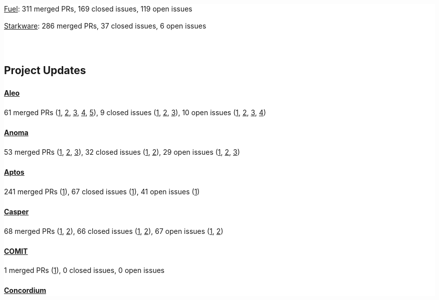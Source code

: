 [Fuel](https://github.com/FuelLabs):
311 merged PRs,
169 closed issues,
119 open issues

[Starkware](https://github.com/starkware-libs):
286 merged PRs,
37 closed issues,
6 open issues

&nbsp;

## Project Updates



#### [Aleo](https://github.com/AleoHQ)

61 merged PRs ([1][aleo-merged-prs-1], [2][aleo-merged-prs-2], [3][aleo-merged-prs-3], [4][aleo-merged-prs-4], [5][aleo-merged-prs-5]),
9 closed issues ([1][aleo-closed_issues-1], [2][aleo-closed_issues-2], [3][aleo-closed_issues-3]),
10 open issues ([1][aleo-open_issues-1], [2][aleo-open_issues-2], [3][aleo-open_issues-3], [4][aleo-open_issues-4])

[aleo-merged-prs-1]: https://github.com/AleoHQ/aleo/pulls?q=is%3Apr+is%3Aclosed+merged%3A2023-02-01..2023-02-28%20-author:app/dependabot
[aleo-merged-prs-2]: https://github.com/AleoHQ/leo/pulls?q=is%3Apr+is%3Aclosed+merged%3A2023-02-01..2023-02-28%20-author:app/dependabot
[aleo-merged-prs-3]: https://github.com/AleoHQ/snarkOS/pulls?q=is%3Apr+is%3Aclosed+merged%3A2023-02-01..2023-02-28%20-author:app/dependabot
[aleo-merged-prs-4]: https://github.com/AleoHQ/snarkVM/pulls?q=is%3Apr+is%3Aclosed+merged%3A2023-02-01..2023-02-28%20-author:app/dependabot
[aleo-merged-prs-5]: https://github.com/AleoHQ/welcome/pulls?q=is%3Apr+is%3Aclosed+merged%3A2023-02-01..2023-02-28%20-author:app/dependabot
[aleo-closed_issues-1]: https://github.com/AleoHQ/leo/issues?q=is%3Aissue+is%3Aclosed+closed%3A2023-02-01..2023-02-28%20-author:app/dependabot
[aleo-closed_issues-2]: https://github.com/AleoHQ/snarkOS/issues?q=is%3Aissue+is%3Aclosed+closed%3A2023-02-01..2023-02-28%20-author:app/dependabot
[aleo-closed_issues-3]: https://github.com/AleoHQ/snarkVM/issues?q=is%3Aissue+is%3Aclosed+closed%3A2023-02-01..2023-02-28%20-author:app/dependabot
[aleo-open_issues-1]: https://github.com/AleoHQ/leo/issues?q=is%3Aissue+is%3Aopen+created%3A2023-02-01..2023-02-28%20-author:app/dependabot
[aleo-open_issues-2]: https://github.com/AleoHQ/snarkOS/issues?q=is%3Aissue+is%3Aopen+created%3A2023-02-01..2023-02-28%20-author:app/dependabot
[aleo-open_issues-3]: https://github.com/AleoHQ/snarkVM/issues?q=is%3Aissue+is%3Aopen+created%3A2023-02-01..2023-02-28%20-author:app/dependabot
[aleo-open_issues-4]: https://github.com/AleoHQ/wagyu/issues?q=is%3Aissue+is%3Aopen+created%3A2023-02-01..2023-02-28%20-author:app/dependabot

#### [Anoma](https://github.com/anoma)

53 merged PRs ([1][anoma-merged-prs-1], [2][anoma-merged-prs-2], [3][anoma-merged-prs-3]),
32 closed issues ([1][anoma-closed_issues-1], [2][anoma-closed_issues-2]),
29 open issues ([1][anoma-open_issues-1], [2][anoma-open_issues-2], [3][anoma-open_issues-3])

[anoma-merged-prs-1]: https://github.com/anoma/namada/pulls?q=is%3Apr+is%3Aclosed+merged%3A2023-02-01..2023-02-28%20-author:app/dependabot
[anoma-merged-prs-2]: https://github.com/anoma/vamp-ir/pulls?q=is%3Apr+is%3Aclosed+merged%3A2023-02-01..2023-02-28%20-author:app/dependabot
[anoma-merged-prs-3]: https://github.com/anoma/taiga/pulls?q=is%3Apr+is%3Aclosed+merged%3A2023-02-01..2023-02-28%20-author:app/dependabot
[anoma-closed_issues-1]: https://github.com/anoma/namada/issues?q=is%3Aissue+is%3Aclosed+closed%3A2023-02-01..2023-02-28%20-author:app/dependabot
[anoma-closed_issues-2]: https://github.com/anoma/vamp-ir/issues?q=is%3Aissue+is%3Aclosed+closed%3A2023-02-01..2023-02-28%20-author:app/dependabot
[anoma-open_issues-1]: https://github.com/anoma/namada/issues?q=is%3Aissue+is%3Aopen+created%3A2023-02-01..2023-02-28%20-author:app/dependabot
[anoma-open_issues-2]: https://github.com/anoma/vamp-ir/issues?q=is%3Aissue+is%3Aopen+created%3A2023-02-01..2023-02-28%20-author:app/dependabot
[anoma-open_issues-3]: https://github.com/anoma/taiga/issues?q=is%3Aissue+is%3Aopen+created%3A2023-02-01..2023-02-28%20-author:app/dependabot

#### [Aptos](https://github.com/aptos-labs)

241 merged PRs ([1][aptos-merged-prs-1]),
67 closed issues ([1][aptos-closed_issues-1]),
41 open issues ([1][aptos-open_issues-1])

[aptos-merged-prs-1]: https://github.com/aptos-labs/aptos-core/pulls?q=is%3Apr+is%3Aclosed+merged%3A2023-02-01..2023-02-28%20-author:app/dependabot
[aptos-closed_issues-1]: https://github.com/aptos-labs/aptos-core/issues?q=is%3Aissue+is%3Aclosed+closed%3A2023-02-01..2023-02-28%20-author:app/dependabot
[aptos-open_issues-1]: https://github.com/aptos-labs/aptos-core/issues?q=is%3Aissue+is%3Aopen+created%3A2023-02-01..2023-02-28%20-author:app/dependabot

#### [Casper](https://github.com/casper-network)

68 merged PRs ([1][casper-merged-prs-1], [2][casper-merged-prs-2]),
66 closed issues ([1][casper-closed_issues-1], [2][casper-closed_issues-2]),
67 open issues ([1][casper-open_issues-1], [2][casper-open_issues-2])

[casper-merged-prs-1]: https://github.com/casper-network/casper-node/pulls?q=is%3Apr+is%3Aclosed+merged%3A2023-02-01..2023-02-28%20-author:app/dependabot
[casper-merged-prs-2]: https://github.com/casper-network/docs/pulls?q=is%3Apr+is%3Aclosed+merged%3A2023-02-01..2023-02-28%20-author:app/dependabot
[casper-closed_issues-1]: https://github.com/casper-network/casper-node/issues?q=is%3Aissue+is%3Aclosed+closed%3A2023-02-01..2023-02-28%20-author:app/dependabot
[casper-closed_issues-2]: https://github.com/casper-network/docs/issues?q=is%3Aissue+is%3Aclosed+closed%3A2023-02-01..2023-02-28%20-author:app/dependabot
[casper-open_issues-1]: https://github.com/casper-network/casper-node/issues?q=is%3Aissue+is%3Aopen+created%3A2023-02-01..2023-02-28%20-author:app/dependabot
[casper-open_issues-2]: https://github.com/casper-network/docs/issues?q=is%3Aissue+is%3Aopen+created%3A2023-02-01..2023-02-28%20-author:app/dependabot

#### [COMIT](https://github.com/comit-network)

1 merged PRs ([1][comit-merged-prs-1]),
0 closed issues,
0 open issues

[comit-merged-prs-1]: https://github.com/comit-network/xmr-btc-swap/pulls?q=is%3Apr+is%3Aclosed+merged%3A2023-02-01..2023-02-28%20-author:app/dependabot

#### [Concordium](https://github.com/Concordium)


[Dennis Zoma]: https://github.com/wottpal
[djddo]: https://github.com/djddo
[François Garillot]: https://github.com/huitseeker
[Rodairos]: https://github.com/rodairos
[Brian Anderson]: https://github.com/brson
[Aimee Zhu]: https://github.com/Aimeedeer
[RustSec]: https://rustsec.org/advisories/
[GitHub Advisories]: https://github.com/advisories?query=ecosystem%3Arust
[concordium-merged-prs-1]: https://github.com/Concordium/concordium-rust-smart-contracts/pulls?q=is%3Apr+is%3Aclosed+merged%3A2023-02-01..2023-02-28%20-author:app/dependabot
[concordium-merged-prs-2]: https://github.com/Concordium/concordium-rust-sdk/pulls?q=is%3Apr+is%3Aclosed+merged%3A2023-02-01..2023-02-28%20-author:app/dependabot
[concordium-merged-prs-3]: https://github.com/Concordium/concordium-base/pulls?q=is%3Apr+is%3Aclosed+merged%3A2023-02-01..2023-02-28%20-author:app/dependabot
[concordium-merged-prs-4]: https://github.com/Concordium/concordium-node/pulls?q=is%3Apr+is%3Aclosed+merged%3A2023-02-01..2023-02-28%20-author:app/dependabot
[concordium-closed_issues-1]: https://github.com/Concordium/concordium-rust-smart-contracts/issues?q=is%3Aissue+is%3Aclosed+closed%3A2023-02-01..2023-02-28%20-author:app/dependabot
[concordium-closed_issues-2]: https://github.com/Concordium/concordium-base/issues?q=is%3Aissue+is%3Aclosed+closed%3A2023-02-01..2023-02-28%20-author:app/dependabot
[concordium-closed_issues-3]: https://github.com/Concordium/concordium-node/issues?q=is%3Aissue+is%3Aclosed+closed%3A2023-02-01..2023-02-28%20-author:app/dependabot
[concordium-open_issues-1]: https://github.com/Concordium/concordium-rust-smart-contracts/issues?q=is%3Aissue+is%3Aopen+created%3A2023-02-01..2023-02-28%20-author:app/dependabot
[concordium-open_issues-2]: https://github.com/Concordium/concordium-rust-sdk/issues?q=is%3Aissue+is%3Aopen+created%3A2023-02-01..2023-02-28%20-author:app/dependabot
[concordium-open_issues-3]: https://github.com/Concordium/concordium-base/issues?q=is%3Aissue+is%3Aopen+created%3A2023-02-01..2023-02-28%20-author:app/dependabot
[concordium-open_issues-4]: https://github.com/Concordium/concordium-node/issues?q=is%3Aissue+is%3Aopen+created%3A2023-02-01..2023-02-28%20-author:app/dependabot
[conflux-merged-prs-1]: https://github.com/Conflux-Chain/conflux-rust/pulls?q=is%3Apr+is%3Aclosed+merged%3A2023-02-01..2023-02-28%20-author:app/dependabot
[conflux-closed_issues-1]: https://github.com/Conflux-Chain/conflux-rust/issues?q=is%3Aissue+is%3Aclosed+closed%3A2023-02-01..2023-02-28%20-author:app/dependabot
[conflux-open_issues-1]: https://github.com/Conflux-Chain/conflux-rust/issues?q=is%3Aissue+is%3Aopen+created%3A2023-02-01..2023-02-28%20-author:app/dependabot
[darkfi-merged-prs-1]: https://github.com/darkrenaissance/darkfi/pulls?q=is%3Apr+is%3Aclosed+merged%3A2023-02-01..2023-02-28%20-author:app/dependabot
[darkfi-closed_issues-1]: https://github.com/darkrenaissance/darkfi/issues?q=is%3Aissue+is%3Aclosed+closed%3A2023-02-01..2023-02-28%20-author:app/dependabot
[darkfi-open_issues-1]: https://github.com/darkrenaissance/darkfi/issues?q=is%3Aissue+is%3Aopen+created%3A2023-02-01..2023-02-28%20-author:app/dependabot
[dfinity-merged-prs-1]: https://github.com/dfinity/sdk/pulls?q=is%3Apr+is%3Aclosed+merged%3A2023-02-01..2023-02-28%20-author:app/dependabot
[dfinity-merged-prs-2]: https://github.com/dfinity/agent-rs/pulls?q=is%3Apr+is%3Aclosed+merged%3A2023-02-01..2023-02-28%20-author:app/dependabot
[dfinity-merged-prs-3]: https://github.com/dfinity/cdk-rs/pulls?q=is%3Apr+is%3Aclosed+merged%3A2023-02-01..2023-02-28%20-author:app/dependabot
[dfinity-merged-prs-4]: https://github.com/dfinity/candid/pulls?q=is%3Apr+is%3Aclosed+merged%3A2023-02-01..2023-02-28%20-author:app/dependabot
[dfinity-merged-prs-5]: https://github.com/dfinity/quill/pulls?q=is%3Apr+is%3Aclosed+merged%3A2023-02-01..2023-02-28%20-author:app/dependabot
[dfinity-merged-prs-6]: https://github.com/dfinity/vessel/pulls?q=is%3Apr+is%3Aclosed+merged%3A2023-02-01..2023-02-28%20-author:app/dependabot
[dfinity-closed_issues-1]: https://github.com/dfinity/sdk/issues?q=is%3Aissue+is%3Aclosed+closed%3A2023-02-01..2023-02-28%20-author:app/dependabot
[dfinity-closed_issues-2]: https://github.com/dfinity/candid/issues?q=is%3Aissue+is%3Aclosed+closed%3A2023-02-01..2023-02-28%20-author:app/dependabot
[dfinity-closed_issues-3]: https://github.com/dfinity/vessel/issues?q=is%3Aissue+is%3Aclosed+closed%3A2023-02-01..2023-02-28%20-author:app/dependabot
[dfinity-open_issues-1]: https://github.com/dfinity/sdk/issues?q=is%3Aissue+is%3Aopen+created%3A2023-02-01..2023-02-28%20-author:app/dependabot
[dfinity-open_issues-2]: https://github.com/dfinity/candid/issues?q=is%3Aissue+is%3Aopen+created%3A2023-02-01..2023-02-28%20-author:app/dependabot
[dusk_network-merged-prs-1]: https://github.com/dusk-network/plonk/pulls?q=is%3Apr+is%3Aclosed+merged%3A2023-02-01..2023-02-28%20-author:app/dependabot
[dusk_network-merged-prs-2]: https://github.com/dusk-network/rusk/pulls?q=is%3Apr+is%3Aclosed+merged%3A2023-02-01..2023-02-28%20-author:app/dependabot
[dusk_network-closed_issues-1]: https://github.com/dusk-network/plonk/issues?q=is%3Aissue+is%3Aclosed+closed%3A2023-02-01..2023-02-28%20-author:app/dependabot
[dusk_network-closed_issues-2]: https://github.com/dusk-network/rusk/issues?q=is%3Aissue+is%3Aclosed+closed%3A2023-02-01..2023-02-28%20-author:app/dependabot
[dusk_network-closed_issues-3]: https://github.com/dusk-network/wallet-cli/issues?q=is%3Aissue+is%3Aclosed+closed%3A2023-02-01..2023-02-28%20-author:app/dependabot
[dusk_network-open_issues-1]: https://github.com/dusk-network/plonk/issues?q=is%3Aissue+is%3Aopen+created%3A2023-02-01..2023-02-28%20-author:app/dependabot
[dusk_network-open_issues-2]: https://github.com/dusk-network/rusk/issues?q=is%3Aissue+is%3Aopen+created%3A2023-02-01..2023-02-28%20-author:app/dependabot
[espresso_systems-merged-prs-1]: https://github.com/EspressoSystems/jellyfish/pulls?q=is%3Apr+is%3Aclosed+merged%3A2023-02-01..2023-02-28%20-author:app/dependabot
[espresso_systems-merged-prs-2]: https://github.com/EspressoSystems/HotShot/pulls?q=is%3Apr+is%3Aclosed+merged%3A2023-02-01..2023-02-28%20-author:app/dependabot
[espresso_systems-merged-prs-3]: https://github.com/EspressoSystems/espresso-systems-common/pulls?q=is%3Apr+is%3Aclosed+merged%3A2023-02-01..2023-02-28%20-author:app/dependabot
[espresso_systems-merged-prs-4]: https://github.com/EspressoSystems/hyperplonk/pulls?q=is%3Apr+is%3Aclosed+merged%3A2023-02-01..2023-02-28%20-author:app/dependabot
[espresso_systems-closed_issues-1]: https://github.com/EspressoSystems/HotShot/issues?q=is%3Aissue+is%3Aclosed+closed%3A2023-02-01..2023-02-28%20-author:app/dependabot
[espresso_systems-closed_issues-2]: https://github.com/EspressoSystems/espresso-systems-common/issues?q=is%3Aissue+is%3Aclosed+closed%3A2023-02-01..2023-02-28%20-author:app/dependabot
[espresso_systems-closed_issues-3]: https://github.com/EspressoSystems/hyperplonk/issues?q=is%3Aissue+is%3Aclosed+closed%3A2023-02-01..2023-02-28%20-author:app/dependabot
[espresso_systems-open_issues-1]: https://github.com/EspressoSystems/jellyfish/issues?q=is%3Aissue+is%3Aopen+created%3A2023-02-01..2023-02-28%20-author:app/dependabot
[espresso_systems-open_issues-2]: https://github.com/EspressoSystems/HotShot/issues?q=is%3Aissue+is%3Aopen+created%3A2023-02-01..2023-02-28%20-author:app/dependabot
[filecoin-merged-prs-1]: https://github.com/filecoin-project/builtin-actors/pulls?q=is%3Apr+is%3Aclosed+merged%3A2023-02-01..2023-02-28%20-author:app/dependabot
[filecoin-merged-prs-2]: https://github.com/filecoin-project/ec-gpu/pulls?q=is%3Apr+is%3Aclosed+merged%3A2023-02-01..2023-02-28%20-author:app/dependabot
[filecoin-merged-prs-3]: https://github.com/filecoin-project/filecoin-ffi/pulls?q=is%3Apr+is%3Aclosed+merged%3A2023-02-01..2023-02-28%20-author:app/dependabot
[filecoin-merged-prs-4]: https://github.com/filecoin-project/ref-fvm/pulls?q=is%3Apr+is%3Aclosed+merged%3A2023-02-01..2023-02-28%20-author:app/dependabot
[filecoin-merged-prs-5]: https://github.com/filecoin-project/rust-filecoin-proofs-api/pulls?q=is%3Apr+is%3Aclosed+merged%3A2023-02-01..2023-02-28%20-author:app/dependabot
[filecoin-merged-prs-6]: https://github.com/filecoin-project/rust-fil-proofs/pulls?q=is%3Apr+is%3Aclosed+merged%3A2023-02-01..2023-02-28%20-author:app/dependabot
[filecoin-merged-prs-7]: https://github.com/ChainSafe/forest/pulls?q=is%3Apr+is%3Aclosed+merged%3A2023-02-01..2023-02-28%20-author:app/dependabot
[filecoin-closed_issues-1]: https://github.com/filecoin-project/builtin-actors/issues?q=is%3Aissue+is%3Aclosed+closed%3A2023-02-01..2023-02-28%20-author:app/dependabot
[filecoin-closed_issues-2]: https://github.com/filecoin-project/ref-fvm/issues?q=is%3Aissue+is%3Aclosed+closed%3A2023-02-01..2023-02-28%20-author:app/dependabot
[filecoin-closed_issues-3]: https://github.com/ChainSafe/forest/issues?q=is%3Aissue+is%3Aclosed+closed%3A2023-02-01..2023-02-28%20-author:app/dependabot
[filecoin-open_issues-1]: https://github.com/filecoin-project/builtin-actors/issues?q=is%3Aissue+is%3Aopen+created%3A2023-02-01..2023-02-28%20-author:app/dependabot
[filecoin-open_issues-2]: https://github.com/filecoin-project/ref-fvm/issues?q=is%3Aissue+is%3Aopen+created%3A2023-02-01..2023-02-28%20-author:app/dependabot
[filecoin-open_issues-3]: https://github.com/filecoin-project/rust-fil-proofs/issues?q=is%3Aissue+is%3Aopen+created%3A2023-02-01..2023-02-28%20-author:app/dependabot
[filecoin-open_issues-4]: https://github.com/ChainSafe/forest/issues?q=is%3Aissue+is%3Aopen+created%3A2023-02-01..2023-02-28%20-author:app/dependabot
[findora-merged-prs-1]: https://github.com/FindoraNetwork/platform/pulls?q=is%3Apr+is%3Aclosed+merged%3A2023-02-01..2023-02-28%20-author:app/dependabot
[findora-merged-prs-2]: https://github.com/FindoraNetwork/findora-scanner/pulls?q=is%3Apr+is%3Aclosed+merged%3A2023-02-01..2023-02-28%20-author:app/dependabot
[findora-closed_issues-1]: https://github.com/FindoraNetwork/platform/issues?q=is%3Aissue+is%3Aclosed+closed%3A2023-02-01..2023-02-28%20-author:app/dependabot
[findora-open_issues-1]: https://github.com/FindoraNetwork/platform/issues?q=is%3Aissue+is%3Aopen+created%3A2023-02-01..2023-02-28%20-author:app/dependabot
[fluence-merged-prs-1]: https://github.com/fluencelabs/marine/pulls?q=is%3Apr+is%3Aclosed+merged%3A2023-02-01..2023-02-28%20-author:app/dependabot
[fluence-merged-prs-2]: https://github.com/fluencelabs/aquavm/pulls?q=is%3Apr+is%3Aclosed+merged%3A2023-02-01..2023-02-28%20-author:app/dependabot
[fluence-merged-prs-3]: https://github.com/fluencelabs/examples/pulls?q=is%3Apr+is%3Aclosed+merged%3A2023-02-01..2023-02-28%20-author:app/dependabot
[fluence-merged-prs-4]: https://github.com/fluencelabs/registry/pulls?q=is%3Apr+is%3Aclosed+merged%3A2023-02-01..2023-02-28%20-author:app/dependabot
[fluence-merged-prs-5]: https://github.com/fluencelabs/aqua-ipfs/pulls?q=is%3Apr+is%3Aclosed+merged%3A2023-02-01..2023-02-28%20-author:app/dependabot
[fluence-merged-prs-6]: https://github.com/fluencelabs/rust-peer/pulls?q=is%3Apr+is%3Aclosed+merged%3A2023-02-01..2023-02-28%20-author:app/dependabot
[fuel-merged-prs-1]: https://github.com/FuelLabs/faucet/pulls?q=is%3Apr+is%3Aclosed+merged%3A2023-02-01..2023-02-28%20-author:app/dependabot
[fuel-merged-prs-2]: https://github.com/FuelLabs/forc-wallet/pulls?q=is%3Apr+is%3Aclosed+merged%3A2023-02-01..2023-02-28%20-author:app/dependabot
[fuel-merged-prs-3]: https://github.com/FuelLabs/fuel-core/pulls?q=is%3Apr+is%3Aclosed+merged%3A2023-02-01..2023-02-28%20-author:app/dependabot
[fuel-merged-prs-4]: https://github.com/FuelLabs/fuel-indexer/pulls?q=is%3Apr+is%3Aclosed+merged%3A2023-02-01..2023-02-28%20-author:app/dependabot
[fuel-merged-prs-5]: https://github.com/FuelLabs/fuel-vm/pulls?q=is%3Apr+is%3Aclosed+merged%3A2023-02-01..2023-02-28%20-author:app/dependabot
[fuel-merged-prs-6]: https://github.com/FuelLabs/fuels-rs/pulls?q=is%3Apr+is%3Aclosed+merged%3A2023-02-01..2023-02-28%20-author:app/dependabot
[fuel-merged-prs-7]: https://github.com/FuelLabs/fuelup/pulls?q=is%3Apr+is%3Aclosed+merged%3A2023-02-01..2023-02-28%20-author:app/dependabot
[fuel-merged-prs-8]: https://github.com/FuelLabs/sway/pulls?q=is%3Apr+is%3Aclosed+merged%3A2023-02-01..2023-02-28%20-author:app/dependabot
[fuel-closed_issues-1]: https://github.com/FuelLabs/forc-wallet/issues?q=is%3Aissue+is%3Aclosed+closed%3A2023-02-01..2023-02-28%20-author:app/dependabot
[fuel-closed_issues-2]: https://github.com/FuelLabs/fuel-core/issues?q=is%3Aissue+is%3Aclosed+closed%3A2023-02-01..2023-02-28%20-author:app/dependabot
[fuel-closed_issues-3]: https://github.com/FuelLabs/fuel-indexer/issues?q=is%3Aissue+is%3Aclosed+closed%3A2023-02-01..2023-02-28%20-author:app/dependabot
[fuel-closed_issues-4]: https://github.com/FuelLabs/fuel-vm/issues?q=is%3Aissue+is%3Aclosed+closed%3A2023-02-01..2023-02-28%20-author:app/dependabot
[fuel-closed_issues-5]: https://github.com/FuelLabs/fuels-rs/issues?q=is%3Aissue+is%3Aclosed+closed%3A2023-02-01..2023-02-28%20-author:app/dependabot
[fuel-closed_issues-6]: https://github.com/FuelLabs/fuelup/issues?q=is%3Aissue+is%3Aclosed+closed%3A2023-02-01..2023-02-28%20-author:app/dependabot
[fuel-closed_issues-7]: https://github.com/FuelLabs/sway/issues?q=is%3Aissue+is%3Aclosed+closed%3A2023-02-01..2023-02-28%20-author:app/dependabot
[fuel-open_issues-1]: https://github.com/FuelLabs/faucet/issues?q=is%3Aissue+is%3Aopen+created%3A2023-02-01..2023-02-28%20-author:app/dependabot
[fuel-open_issues-2]: https://github.com/FuelLabs/forc-wallet/issues?q=is%3Aissue+is%3Aopen+created%3A2023-02-01..2023-02-28%20-author:app/dependabot
[fuel-open_issues-3]: https://github.com/FuelLabs/fuel-core/issues?q=is%3Aissue+is%3Aopen+created%3A2023-02-01..2023-02-28%20-author:app/dependabot
[fuel-open_issues-4]: https://github.com/FuelLabs/fuel-indexer/issues?q=is%3Aissue+is%3Aopen+created%3A2023-02-01..2023-02-28%20-author:app/dependabot
[fuel-open_issues-5]: https://github.com/FuelLabs/fuel-vm/issues?q=is%3Aissue+is%3Aopen+created%3A2023-02-01..2023-02-28%20-author:app/dependabot
[fuel-open_issues-6]: https://github.com/FuelLabs/fuels-rs/issues?q=is%3Aissue+is%3Aopen+created%3A2023-02-01..2023-02-28%20-author:app/dependabot
[fuel-open_issues-7]: https://github.com/FuelLabs/fuelup/issues?q=is%3Aissue+is%3Aopen+created%3A2023-02-01..2023-02-28%20-author:app/dependabot
[fuel-open_issues-8]: https://github.com/FuelLabs/sway/issues?q=is%3Aissue+is%3Aopen+created%3A2023-02-01..2023-02-28%20-author:app/dependabot
[golem-merged-prs-1]: https://github.com/golemfactory/yagna/pulls?q=is%3Apr+is%3Aclosed+merged%3A2023-02-01..2023-02-28%20-author:app/dependabot
[golem-closed_issues-1]: https://github.com/golemfactory/yagna/issues?q=is%3Aissue+is%3Aclosed+closed%3A2023-02-01..2023-02-28%20-author:app/dependabot
[golem-closed_issues-2]: https://github.com/golemfactory/ya-runtime-vm/issues?q=is%3Aissue+is%3Aclosed+closed%3A2023-02-01..2023-02-28%20-author:app/dependabot
[golem-open_issues-1]: https://github.com/golemfactory/yagna/issues?q=is%3Aissue+is%3Aopen+created%3A2023-02-01..2023-02-28%20-author:app/dependabot
[golem-open_issues-2]: https://github.com/golemfactory/ya-runtime-vm/issues?q=is%3Aissue+is%3Aopen+created%3A2023-02-01..2023-02-28%20-author:app/dependabot
[helium-merged-prs-1]: https://github.com/helium/gateway-rs/pulls?q=is%3Apr+is%3Aclosed+merged%3A2023-02-01..2023-02-28%20-author:app/dependabot
[helium-merged-prs-2]: https://github.com/helium/semtech-udp/pulls?q=is%3Apr+is%3Aclosed+merged%3A2023-02-01..2023-02-28%20-author:app/dependabot
[helium-merged-prs-3]: https://github.com/helium/helium-crypto-rs/pulls?q=is%3Apr+is%3Aclosed+merged%3A2023-02-01..2023-02-28%20-author:app/dependabot
[helium-merged-prs-4]: https://github.com/helium/helium-wallet-rs/pulls?q=is%3Apr+is%3Aclosed+merged%3A2023-02-01..2023-02-28%20-author:app/dependabot
[helium-closed_issues-1]: https://github.com/helium/gateway-rs/issues?q=is%3Aissue+is%3Aclosed+closed%3A2023-02-01..2023-02-28%20-author:app/dependabot
[helium-closed_issues-2]: https://github.com/helium/semtech-udp/issues?q=is%3Aissue+is%3Aclosed+closed%3A2023-02-01..2023-02-28%20-author:app/dependabot
[helium-closed_issues-3]: https://github.com/helium/helium-wallet-rs/issues?q=is%3Aissue+is%3Aclosed+closed%3A2023-02-01..2023-02-28%20-author:app/dependabot
[holochain-merged-prs-1]: https://github.com/holochain/holochain/pulls?q=is%3Apr+is%3Aclosed+merged%3A2023-02-01..2023-02-28%20-author:app/dependabot
[holochain-merged-prs-2]: https://github.com/holochain/launcher/pulls?q=is%3Apr+is%3Aclosed+merged%3A2023-02-01..2023-02-28%20-author:app/dependabot
[holochain-merged-prs-3]: https://github.com/holochain/holochain-client-rust/pulls?q=is%3Apr+is%3Aclosed+merged%3A2023-02-01..2023-02-28%20-author:app/dependabot
[holochain-closed_issues-1]: https://github.com/holochain/holochain/issues?q=is%3Aissue+is%3Aclosed+closed%3A2023-02-01..2023-02-28%20-author:app/dependabot
[holochain-closed_issues-2]: https://github.com/holochain/launcher/issues?q=is%3Aissue+is%3Aclosed+closed%3A2023-02-01..2023-02-28%20-author:app/dependabot
[holochain-open_issues-1]: https://github.com/holochain/holochain/issues?q=is%3Aissue+is%3Aopen+created%3A2023-02-01..2023-02-28%20-author:app/dependabot
[holochain-open_issues-2]: https://github.com/holochain/launcher/issues?q=is%3Aissue+is%3Aopen+created%3A2023-02-01..2023-02-28%20-author:app/dependabot
[iota-merged-prs-1]: https://github.com/iotaledger/wallet.rs/pulls?q=is%3Apr+is%3Aclosed+merged%3A2023-02-01..2023-02-28%20-author:app/dependabot
[iota-merged-prs-2]: https://github.com/iotaledger/iota.rs/pulls?q=is%3Apr+is%3Aclosed+merged%3A2023-02-01..2023-02-28%20-author:app/dependabot
[iota-merged-prs-3]: https://github.com/iotaledger/identity.rs/pulls?q=is%3Apr+is%3Aclosed+merged%3A2023-02-01..2023-02-28%20-author:app/dependabot
[iota-merged-prs-4]: https://github.com/iotaledger/cli-wallet/pulls?q=is%3Apr+is%3Aclosed+merged%3A2023-02-01..2023-02-28%20-author:app/dependabot
[iota-merged-prs-5]: https://github.com/iotaledger/stronghold.rs/pulls?q=is%3Apr+is%3Aclosed+merged%3A2023-02-01..2023-02-28%20-author:app/dependabot
[iota-closed_issues-1]: https://github.com/iotaledger/wallet.rs/issues?q=is%3Aissue+is%3Aclosed+closed%3A2023-02-01..2023-02-28%20-author:app/dependabot
[iota-closed_issues-2]: https://github.com/iotaledger/iota.rs/issues?q=is%3Aissue+is%3Aclosed+closed%3A2023-02-01..2023-02-28%20-author:app/dependabot
[iota-open_issues-1]: https://github.com/iotaledger/wallet.rs/issues?q=is%3Aissue+is%3Aopen+created%3A2023-02-01..2023-02-28%20-author:app/dependabot
[iota-open_issues-2]: https://github.com/iotaledger/iota.rs/issues?q=is%3Aissue+is%3Aopen+created%3A2023-02-01..2023-02-28%20-author:app/dependabot
[iota-open_issues-3]: https://github.com/iotaledger/identity.rs/issues?q=is%3Aissue+is%3Aopen+created%3A2023-02-01..2023-02-28%20-author:app/dependabot
[maidsafe-merged-prs-1]: https://github.com/maidsafe/sn_dbc/pulls?q=is%3Apr+is%3Aclosed+merged%3A2023-02-01..2023-02-28%20-author:app/dependabot
[maidsafe-merged-prs-2]: https://github.com/maidsafe/safe_network/pulls?q=is%3Apr+is%3Aclosed+merged%3A2023-02-01..2023-02-28%20-author:app/dependabot
[maidsafe-merged-prs-3]: https://github.com/maidsafe/qp2p/pulls?q=is%3Apr+is%3Aclosed+merged%3A2023-02-01..2023-02-28%20-author:app/dependabot
[maidsafe-merged-prs-4]: https://github.com/maidsafe/blsttc/pulls?q=is%3Apr+is%3Aclosed+merged%3A2023-02-01..2023-02-28%20-author:app/dependabot
[maidsafe-merged-prs-5]: https://github.com/maidsafe/sn_consensus/pulls?q=is%3Apr+is%3Aclosed+merged%3A2023-02-01..2023-02-28%20-author:app/dependabot
[maidsafe-merged-prs-6]: https://github.com/maidsafe/self_encryption/pulls?q=is%3Apr+is%3Aclosed+merged%3A2023-02-01..2023-02-28%20-author:app/dependabot
[maidsafe-closed_issues-1]: https://github.com/maidsafe/sn_dbc/issues?q=is%3Aissue+is%3Aclosed+closed%3A2023-02-01..2023-02-28%20-author:app/dependabot
[maidsafe-closed_issues-2]: https://github.com/maidsafe/safe_network/issues?q=is%3Aissue+is%3Aclosed+closed%3A2023-02-01..2023-02-28%20-author:app/dependabot
[maidsafe-closed_issues-3]: https://github.com/maidsafe/sn_consensus/issues?q=is%3Aissue+is%3Aclosed+closed%3A2023-02-01..2023-02-28%20-author:app/dependabot
[maidsafe-open_issues-1]: https://github.com/maidsafe/sn_dbc/issues?q=is%3Aissue+is%3Aopen+created%3A2023-02-01..2023-02-28%20-author:app/dependabot
[maidsafe-open_issues-2]: https://github.com/maidsafe/safe_network/issues?q=is%3Aissue+is%3Aopen+created%3A2023-02-01..2023-02-28%20-author:app/dependabot
[mina-open_issues-1]: https://github.com/openmina/mina-p2p-messages-rs/issues?q=is%3Aissue+is%3Aopen+created%3A2023-02-01..2023-02-28%20-author:app/dependabot
[mobilecoin-merged-prs-1]: https://github.com/mobilecoinfoundation/mobilecoin/pulls?q=is%3Apr+is%3Aclosed+merged%3A2023-02-01..2023-02-28%20-author:app/dependabot
[mobilecoin-closed_issues-1]: https://github.com/mobilecoinfoundation/mobilecoin/issues?q=is%3Aissue+is%3Aclosed+closed%3A2023-02-01..2023-02-28%20-author:app/dependabot
[mobilecoin-open_issues-1]: https://github.com/mobilecoinfoundation/mobilecoin/issues?q=is%3Aissue+is%3Aopen+created%3A2023-02-01..2023-02-28%20-author:app/dependabot
[multiversx-merged-prs-1]: https://github.com/multiversx/mx-sdk-rs/pulls?q=is%3Apr+is%3Aclosed+merged%3A2023-02-01..2023-02-28%20-author:app/dependabot
[multiversx-merged-prs-2]: https://github.com/multiversx/mx-exchange-sc/pulls?q=is%3Apr+is%3Aclosed+merged%3A2023-02-01..2023-02-28%20-author:app/dependabot
[multiversx-merged-prs-3]: https://github.com/multiversx/mx-nft-marketplace-sc/pulls?q=is%3Apr+is%3Aclosed+merged%3A2023-02-01..2023-02-28%20-author:app/dependabot
[multiversx-closed_issues-1]: https://github.com/multiversx/mx-sdk-rs/issues?q=is%3Aissue+is%3Aclosed+closed%3A2023-02-01..2023-02-28%20-author:app/dependabot
[multiversx-open_issues-1]: https://github.com/multiversx/mx-sdk-rs/issues?q=is%3Aissue+is%3Aopen+created%3A2023-02-01..2023-02-28%20-author:app/dependabot
[near-merged-prs-1]: https://github.com/near/nearcore/pulls?q=is%3Apr+is%3Aclosed+merged%3A2023-02-01..2023-02-28%20-author:app/dependabot
[near-merged-prs-2]: https://github.com/near/near-cli-rs/pulls?q=is%3Apr+is%3Aclosed+merged%3A2023-02-01..2023-02-28%20-author:app/dependabot
[near-merged-prs-3]: https://github.com/near/near-jsonrpc-client-rs/pulls?q=is%3Apr+is%3Aclosed+merged%3A2023-02-01..2023-02-28%20-author:app/dependabot
[near-merged-prs-4]: https://github.com/near/near-lake-framework-rs/pulls?q=is%3Apr+is%3Aclosed+merged%3A2023-02-01..2023-02-28%20-author:app/dependabot
[near-merged-prs-5]: https://github.com/near/near-lake-indexer/pulls?q=is%3Apr+is%3Aclosed+merged%3A2023-02-01..2023-02-28%20-author:app/dependabot
[near-merged-prs-6]: https://github.com/near/borsh-rs/pulls?q=is%3Apr+is%3Aclosed+merged%3A2023-02-01..2023-02-28%20-author:app/dependabot
[near-merged-prs-7]: https://github.com/near/near-indexer-for-explorer/pulls?q=is%3Apr+is%3Aclosed+merged%3A2023-02-01..2023-02-28%20-author:app/dependabot
[near-merged-prs-8]: https://github.com/near/wasmer/pulls?q=is%3Apr+is%3Aclosed+merged%3A2023-02-01..2023-02-28%20-author:app/dependabot
[near-closed_issues-1]: https://github.com/near/nearcore/issues?q=is%3Aissue+is%3Aclosed+closed%3A2023-02-01..2023-02-28%20-author:app/dependabot
[near-closed_issues-2]: https://github.com/near/near-indexer-for-explorer/issues?q=is%3Aissue+is%3Aclosed+closed%3A2023-02-01..2023-02-28%20-author:app/dependabot
[near-open_issues-1]: https://github.com/near/nearcore/issues?q=is%3Aissue+is%3Aopen+created%3A2023-02-01..2023-02-28%20-author:app/dependabot
[near-open_issues-2]: https://github.com/near/near-lake-framework-rs/issues?q=is%3Aissue+is%3Aopen+created%3A2023-02-01..2023-02-28%20-author:app/dependabot
[near-open_issues-3]: https://github.com/near/near-indexer-for-explorer/issues?q=is%3Aissue+is%3Aopen+created%3A2023-02-01..2023-02-28%20-author:app/dependabot
[nervos-merged-prs-1]: https://github.com/nervosnetwork/ckb/pulls?q=is%3Apr+is%3Aclosed+merged%3A2023-02-01..2023-02-28%20-author:app/dependabot
[nervos-merged-prs-2]: https://github.com/nervosnetwork/ckb-vm/pulls?q=is%3Apr+is%3Aclosed+merged%3A2023-02-01..2023-02-28%20-author:app/dependabot
[nervos-merged-prs-3]: https://github.com/nervosnetwork/molecule/pulls?q=is%3Apr+is%3Aclosed+merged%3A2023-02-01..2023-02-28%20-author:app/dependabot
[nervos-merged-prs-4]: https://github.com/nervosnetwork/capsule/pulls?q=is%3Apr+is%3Aclosed+merged%3A2023-02-01..2023-02-28%20-author:app/dependabot
[nervos-merged-prs-5]: https://github.com/nervosnetwork/ckb-indexer/pulls?q=is%3Apr+is%3Aclosed+merged%3A2023-02-01..2023-02-28%20-author:app/dependabot
[nervos-merged-prs-6]: https://github.com/godwokenrises/godwoken/pulls?q=is%3Apr+is%3Aclosed+merged%3A2023-02-01..2023-02-28%20-author:app/dependabot
[nervos-merged-prs-7]: https://github.com/godwokenrises/godwoken-tests/pulls?q=is%3Apr+is%3Aclosed+merged%3A2023-02-01..2023-02-28%20-author:app/dependabot
[nervos-closed_issues-1]: https://github.com/nervosnetwork/ckb/issues?q=is%3Aissue+is%3Aclosed+closed%3A2023-02-01..2023-02-28%20-author:app/dependabot
[nervos-closed_issues-2]: https://github.com/nervosnetwork/molecule/issues?q=is%3Aissue+is%3Aclosed+closed%3A2023-02-01..2023-02-28%20-author:app/dependabot
[nervos-open_issues-1]: https://github.com/nervosnetwork/ckb/issues?q=is%3Aissue+is%3Aopen+created%3A2023-02-01..2023-02-28%20-author:app/dependabot
[nervos-open_issues-2]: https://github.com/nervosnetwork/ckb-cli/issues?q=is%3Aissue+is%3Aopen+created%3A2023-02-01..2023-02-28%20-author:app/dependabot
[nervos-open_issues-3]: https://github.com/nervosnetwork/capsule/issues?q=is%3Aissue+is%3Aopen+created%3A2023-02-01..2023-02-28%20-author:app/dependabot
[nervos-open_issues-4]: https://github.com/godwokenrises/godwoken/issues?q=is%3Aissue+is%3Aopen+created%3A2023-02-01..2023-02-28%20-author:app/dependabot
[oasis-merged-prs-1]: https://github.com/oasisprotocol/oasis-sdk/pulls?q=is%3Apr+is%3Aclosed+merged%3A2023-02-01..2023-02-28%20-author:app/dependabot
[oasis-merged-prs-2]: https://github.com/oasisprotocol/emerald-paratime/pulls?q=is%3Apr+is%3Aclosed+merged%3A2023-02-01..2023-02-28%20-author:app/dependabot
[parity-merged-prs-1]: https://github.com/paritytech/substrate/pulls?q=is%3Apr+is%3Aclosed+merged%3A2023-02-01..2023-02-28%20-author:app/dependabot
[parity-merged-prs-2]: https://github.com/paritytech/polkadot/pulls?q=is%3Apr+is%3Aclosed+merged%3A2023-02-01..2023-02-28%20-author:app/dependabot
[parity-merged-prs-3]: https://github.com/paritytech/cumulus/pulls?q=is%3Apr+is%3Aclosed+merged%3A2023-02-01..2023-02-28%20-author:app/dependabot
[parity-merged-prs-4]: https://github.com/paritytech/parity-signer/pulls?q=is%3Apr+is%3Aclosed+merged%3A2023-02-01..2023-02-28%20-author:app/dependabot
[parity-merged-prs-5]: https://github.com/paritytech/smoldot/pulls?q=is%3Apr+is%3Aclosed+merged%3A2023-02-01..2023-02-28%20-author:app/dependabot
[parity-merged-prs-6]: https://github.com/paritytech/ink/pulls?q=is%3Apr+is%3Aclosed+merged%3A2023-02-01..2023-02-28%20-author:app/dependabot
[parity-merged-prs-7]: https://github.com/paritytech/parity-common/pulls?q=is%3Apr+is%3Aclosed+merged%3A2023-02-01..2023-02-28%20-author:app/dependabot
[parity-merged-prs-8]: https://github.com/paritytech/subxt/pulls?q=is%3Apr+is%3Aclosed+merged%3A2023-02-01..2023-02-28%20-author:app/dependabot
[parity-merged-prs-9]: https://github.com/paritytech/jsonrpsee/pulls?q=is%3Apr+is%3Aclosed+merged%3A2023-02-01..2023-02-28%20-author:app/dependabot
[parity-merged-prs-10]: https://github.com/paritytech/frontier/pulls?q=is%3Apr+is%3Aclosed+merged%3A2023-02-01..2023-02-28%20-author:app/dependabot
[parity-merged-prs-11]: https://github.com/paritytech/cargo-contract/pulls?q=is%3Apr+is%3Aclosed+merged%3A2023-02-01..2023-02-28%20-author:app/dependabot
[parity-merged-prs-12]: https://github.com/paritytech/substrate-contracts-node/pulls?q=is%3Apr+is%3Aclosed+merged%3A2023-02-01..2023-02-28%20-author:app/dependabot
[parity-merged-prs-13]: https://github.com/paritytech/metadata-portal/pulls?q=is%3Apr+is%3Aclosed+merged%3A2023-02-01..2023-02-28%20-author:app/dependabot
[parity-merged-prs-14]: https://github.com/paritytech/parity-bridges-common/pulls?q=is%3Apr+is%3Aclosed+merged%3A2023-02-01..2023-02-28%20-author:app/dependabot
[parity-closed_issues-1]: https://github.com/paritytech/substrate/issues?q=is%3Aissue+is%3Aclosed+closed%3A2023-02-01..2023-02-28%20-author:app/dependabot
[parity-closed_issues-2]: https://github.com/paritytech/polkadot/issues?q=is%3Aissue+is%3Aclosed+closed%3A2023-02-01..2023-02-28%20-author:app/dependabot
[parity-closed_issues-3]: https://github.com/paritytech/cumulus/issues?q=is%3Aissue+is%3Aclosed+closed%3A2023-02-01..2023-02-28%20-author:app/dependabot
[parity-closed_issues-4]: https://github.com/paritytech/parity-signer/issues?q=is%3Aissue+is%3Aclosed+closed%3A2023-02-01..2023-02-28%20-author:app/dependabot
[parity-closed_issues-5]: https://github.com/paritytech/smoldot/issues?q=is%3Aissue+is%3Aclosed+closed%3A2023-02-01..2023-02-28%20-author:app/dependabot
[parity-closed_issues-6]: https://github.com/paritytech/ink/issues?q=is%3Aissue+is%3Aclosed+closed%3A2023-02-01..2023-02-28%20-author:app/dependabot
[parity-closed_issues-7]: https://github.com/paritytech/parity-common/issues?q=is%3Aissue+is%3Aclosed+closed%3A2023-02-01..2023-02-28%20-author:app/dependabot
[parity-closed_issues-8]: https://github.com/paritytech/subxt/issues?q=is%3Aissue+is%3Aclosed+closed%3A2023-02-01..2023-02-28%20-author:app/dependabot
[parity-closed_issues-9]: https://github.com/paritytech/jsonrpsee/issues?q=is%3Aissue+is%3Aclosed+closed%3A2023-02-01..2023-02-28%20-author:app/dependabot
[parity-closed_issues-10]: https://github.com/paritytech/frontier/issues?q=is%3Aissue+is%3Aclosed+closed%3A2023-02-01..2023-02-28%20-author:app/dependabot
[parity-closed_issues-11]: https://github.com/paritytech/cargo-contract/issues?q=is%3Aissue+is%3Aclosed+closed%3A2023-02-01..2023-02-28%20-author:app/dependabot
[parity-closed_issues-12]: https://github.com/paritytech/substrate-contracts-node/issues?q=is%3Aissue+is%3Aclosed+closed%3A2023-02-01..2023-02-28%20-author:app/dependabot
[parity-closed_issues-13]: https://github.com/paritytech/parity-bridges-common/issues?q=is%3Aissue+is%3Aclosed+closed%3A2023-02-01..2023-02-28%20-author:app/dependabot
[parity-open_issues-1]: https://github.com/paritytech/substrate/issues?q=is%3Aissue+is%3Aopen+created%3A2023-02-01..2023-02-28%20-author:app/dependabot
[parity-open_issues-2]: https://github.com/paritytech/polkadot/issues?q=is%3Aissue+is%3Aopen+created%3A2023-02-01..2023-02-28%20-author:app/dependabot
[parity-open_issues-3]: https://github.com/paritytech/cumulus/issues?q=is%3Aissue+is%3Aopen+created%3A2023-02-01..2023-02-28%20-author:app/dependabot
[parity-open_issues-4]: https://github.com/paritytech/parity-signer/issues?q=is%3Aissue+is%3Aopen+created%3A2023-02-01..2023-02-28%20-author:app/dependabot
[parity-open_issues-5]: https://github.com/paritytech/ink/issues?q=is%3Aissue+is%3Aopen+created%3A2023-02-01..2023-02-28%20-author:app/dependabot
[parity-open_issues-6]: https://github.com/paritytech/subxt/issues?q=is%3Aissue+is%3Aopen+created%3A2023-02-01..2023-02-28%20-author:app/dependabot
[parity-open_issues-7]: https://github.com/paritytech/jsonrpsee/issues?q=is%3Aissue+is%3Aopen+created%3A2023-02-01..2023-02-28%20-author:app/dependabot
[parity-open_issues-8]: https://github.com/paritytech/frontier/issues?q=is%3Aissue+is%3Aopen+created%3A2023-02-01..2023-02-28%20-author:app/dependabot
[parity-open_issues-9]: https://github.com/paritytech/cargo-contract/issues?q=is%3Aissue+is%3Aopen+created%3A2023-02-01..2023-02-28%20-author:app/dependabot
[parity-open_issues-10]: https://github.com/paritytech/ink-playground/issues?q=is%3Aissue+is%3Aopen+created%3A2023-02-01..2023-02-28%20-author:app/dependabot
[parity-open_issues-11]: https://github.com/paritytech/parity-bridges-common/issues?q=is%3Aissue+is%3Aopen+created%3A2023-02-01..2023-02-28%20-author:app/dependabot
[radix-merged-prs-1]: https://github.com/radixdlt/community-scrypto-examples/pulls?q=is%3Apr+is%3Aclosed+merged%3A2023-02-01..2023-02-28%20-author:app/dependabot
[radix-merged-prs-2]: https://github.com/radixdlt/radixdlt-scrypto/pulls?q=is%3Apr+is%3Aclosed+merged%3A2023-02-01..2023-02-28%20-author:app/dependabot
[radix-merged-prs-3]: https://github.com/radixdlt/scrypto-examples/pulls?q=is%3Apr+is%3Aclosed+merged%3A2023-02-01..2023-02-28%20-author:app/dependabot
[radix-open_issues-1]: https://github.com/radixdlt/radixdlt-scrypto/issues?q=is%3Aissue+is%3Aopen+created%3A2023-02-01..2023-02-28%20-author:app/dependabot
[secret_network-merged-prs-1]: https://github.com/scrtlabs/SecretNetwork/pulls?q=is%3Apr+is%3Aclosed+merged%3A2023-02-01..2023-02-28%20-author:app/dependabot
[secret_network-merged-prs-2]: https://github.com/scrtlabs/secret-toolkit/pulls?q=is%3Apr+is%3Aclosed+merged%3A2023-02-01..2023-02-28%20-author:app/dependabot
[secret_network-merged-prs-3]: https://github.com/scrtlabs/snip20-reference-impl/pulls?q=is%3Apr+is%3Aclosed+merged%3A2023-02-01..2023-02-28%20-author:app/dependabot
[secret_network-closed_issues-1]: https://github.com/scrtlabs/SecretNetwork/issues?q=is%3Aissue+is%3Aclosed+closed%3A2023-02-01..2023-02-28%20-author:app/dependabot
[solana-merged-prs-1]: https://github.com/solana-labs/solana/pulls?q=is%3Apr+is%3Aclosed+merged%3A2023-02-01..2023-02-28%20-author:app/dependabot
[solana-merged-prs-2]: https://github.com/solana-labs/solana-program-library/pulls?q=is%3Apr+is%3Aclosed+merged%3A2023-02-01..2023-02-28%20-author:app/dependabot
[solana-closed_issues-1]: https://github.com/solana-labs/solana/issues?q=is%3Aissue+is%3Aclosed+closed%3A2023-02-01..2023-02-28%20-author:app/dependabot
[solana-closed_issues-2]: https://github.com/solana-labs/solana-program-library/issues?q=is%3Aissue+is%3Aclosed+closed%3A2023-02-01..2023-02-28%20-author:app/dependabot
[solana-open_issues-1]: https://github.com/solana-labs/solana/issues?q=is%3Aissue+is%3Aopen+created%3A2023-02-01..2023-02-28%20-author:app/dependabot
[solana-open_issues-2]: https://github.com/solana-labs/solana-program-library/issues?q=is%3Aissue+is%3Aopen+created%3A2023-02-01..2023-02-28%20-author:app/dependabot
[subspace_labs-merged-prs-1]: https://github.com/subspace/subspace/pulls?q=is%3Apr+is%3Aclosed+merged%3A2023-02-01..2023-02-28%20-author:app/dependabot
[subspace_labs-closed_issues-1]: https://github.com/subspace/subspace/issues?q=is%3Aissue+is%3Aclosed+closed%3A2023-02-01..2023-02-28%20-author:app/dependabot
[subspace_labs-open_issues-1]: https://github.com/subspace/subspace/issues?q=is%3Aissue+is%3Aopen+created%3A2023-02-01..2023-02-28%20-author:app/dependabot
[sui-merged-prs-1]: https://github.com/MystenLabs/sui/pulls?q=is%3Apr+is%3Aclosed+merged%3A2023-02-01..2023-02-28%20-author:app/dependabot
[sui-closed_issues-1]: https://github.com/MystenLabs/sui/issues?q=is%3Aissue+is%3Aclosed+closed%3A2023-02-01..2023-02-28%20-author:app/dependabot
[sui-open_issues-1]: https://github.com/MystenLabs/sui/issues?q=is%3Aissue+is%3Aopen+created%3A2023-02-01..2023-02-28%20-author:app/dependabot
[zcash-merged-prs-1]: https://github.com/ZcashFoundation/zebra/pulls?q=is%3Apr+is%3Aclosed+merged%3A2023-02-01..2023-02-28%20-author:app/dependabot
[zcash-merged-prs-2]: https://github.com/zcash/halo2/pulls?q=is%3Apr+is%3Aclosed+merged%3A2023-02-01..2023-02-28%20-author:app/dependabot
[zcash-merged-prs-3]: https://github.com/zcash/incrementalmerkletree/pulls?q=is%3Apr+is%3Aclosed+merged%3A2023-02-01..2023-02-28%20-author:app/dependabot
[zcash-merged-prs-4]: https://github.com/zcash/librustzcash/pulls?q=is%3Apr+is%3Aclosed+merged%3A2023-02-01..2023-02-28%20-author:app/dependabot
[zcash-closed_issues-1]: https://github.com/ZcashFoundation/zebra/issues?q=is%3Aissue+is%3Aclosed+closed%3A2023-02-01..2023-02-28%20-author:app/dependabot
[zcash-closed_issues-2]: https://github.com/zcash/halo2/issues?q=is%3Aissue+is%3Aclosed+closed%3A2023-02-01..2023-02-28%20-author:app/dependabot
[zcash-closed_issues-3]: https://github.com/zcash/incrementalmerkletree/issues?q=is%3Aissue+is%3Aclosed+closed%3A2023-02-01..2023-02-28%20-author:app/dependabot
[zcash-closed_issues-4]: https://github.com/zcash/librustzcash/issues?q=is%3Aissue+is%3Aclosed+closed%3A2023-02-01..2023-02-28%20-author:app/dependabot
[zcash-closed_issues-5]: https://github.com/zcash/orchard/issues?q=is%3Aissue+is%3Aclosed+closed%3A2023-02-01..2023-02-28%20-author:app/dependabot
[zcash-open_issues-1]: https://github.com/ZcashFoundation/zebra/issues?q=is%3Aissue+is%3Aopen+created%3A2023-02-01..2023-02-28%20-author:app/dependabot
[zcash-open_issues-2]: https://github.com/zcash/halo2/issues?q=is%3Aissue+is%3Aopen+created%3A2023-02-01..2023-02-28%20-author:app/dependabot
[zcash-open_issues-3]: https://github.com/zcash/librustzcash/issues?q=is%3Aissue+is%3Aopen+created%3A2023-02-01..2023-02-28%20-author:app/dependabot
[zcash-open_issues-4]: https://github.com/zcash/orchard/issues?q=is%3Aissue+is%3Aopen+created%3A2023-02-01..2023-02-28%20-author:app/dependabot
[zcash-open_issues-5]: https://github.com/zcash/pasta_curves/issues?q=is%3Aissue+is%3Aopen+created%3A2023-02-01..2023-02-28%20-author:app/dependabot
[ribtc]: https://t.me/rust_in_bitcoin
[bdk-merged-prs-1]: https://github.com/bitcoindevkit/bdk/pulls?q=is%3Apr+is%3Aclosed+merged%3A2023-02-01..2023-02-28%20-author:app/dependabot
[bdk-merged-prs-2]: https://github.com/bitcoindevkit/bdk-cli/pulls?q=is%3Apr+is%3Aclosed+merged%3A2023-02-01..2023-02-28%20-author:app/dependabot
[bdk-merged-prs-3]: https://github.com/bitcoindevkit/bdk-ffi/pulls?q=is%3Apr+is%3Aclosed+merged%3A2023-02-01..2023-02-28%20-author:app/dependabot
[bdk-merged-prs-4]: https://github.com/bitcoindevkit/rust-hwi/pulls?q=is%3Apr+is%3Aclosed+merged%3A2023-02-01..2023-02-28%20-author:app/dependabot
[bdk-merged-prs-5]: https://github.com/bitcoindevkit/rust-electrum-client/pulls?q=is%3Apr+is%3Aclosed+merged%3A2023-02-01..2023-02-28%20-author:app/dependabot
[bdk-closed_issues-1]: https://github.com/bitcoindevkit/bdk/issues?q=is%3Aissue+is%3Aclosed+closed%3A2023-02-01..2023-02-28%20-author:app/dependabot
[bdk-closed_issues-2]: https://github.com/bitcoindevkit/bdk-ffi/issues?q=is%3Aissue+is%3Aclosed+closed%3A2023-02-01..2023-02-28%20-author:app/dependabot
[bdk-closed_issues-3]: https://github.com/bitcoindevkit/rust-hwi/issues?q=is%3Aissue+is%3Aclosed+closed%3A2023-02-01..2023-02-28%20-author:app/dependabot
[bdk-open_issues-1]: https://github.com/bitcoindevkit/bdk/issues?q=is%3Aissue+is%3Aopen+created%3A2023-02-01..2023-02-28%20-author:app/dependabot
[bdk-open_issues-2]: https://github.com/bitcoindevkit/bdk-ffi/issues?q=is%3Aissue+is%3Aopen+created%3A2023-02-01..2023-02-28%20-author:app/dependabot
[bdk-open_issues-3]: https://github.com/bitcoindevkit/rust-electrum-client/issues?q=is%3Aissue+is%3Aopen+created%3A2023-02-01..2023-02-28%20-author:app/dependabot
[bitmask-merged-prs-1]: https://github.com/diba-io/bitmask-core/pulls?q=is%3Apr+is%3Aclosed+merged%3A2023-02-01..2023-02-28%20-author:app/dependabot
[bitmask-open_issues-1]: https://github.com/diba-io/bitmask-core/issues?q=is%3Aissue+is%3Aopen+created%3A2023-02-01..2023-02-28%20-author:app/dependabot
[cyphernet-merged-prs-1]: https://github.com/cyphernet-dao/rust-netservices/pulls?q=is%3Apr+is%3Aclosed+merged%3A2023-02-01..2023-02-28%20-author:app/dependabot
[cyphernet-merged-prs-2]: https://github.com/cyphernet-dao/rust-internet2/pulls?q=is%3Apr+is%3Aclosed+merged%3A2023-02-01..2023-02-28%20-author:app/dependabot
[cyphernet-merged-prs-3]: https://github.com/cyphernet-dao/rust-microservices/pulls?q=is%3Apr+is%3Aclosed+merged%3A2023-02-01..2023-02-28%20-author:app/dependabot
[cyphernet-merged-prs-4]: https://github.com/cyphernet-dao/rust-cyphernet/pulls?q=is%3Apr+is%3Aclosed+merged%3A2023-02-01..2023-02-28%20-author:app/dependabot
[cyphernet-closed_issues-1]: https://github.com/cyphernet-dao/rust-microservices/issues?q=is%3Aissue+is%3Aclosed+closed%3A2023-02-01..2023-02-28%20-author:app/dependabot
[cyphernet-open_issues-1]: https://github.com/cyphernet-dao/rust-netservices/issues?q=is%3Aissue+is%3Aopen+created%3A2023-02-01..2023-02-28%20-author:app/dependabot
[cyphernet-open_issues-2]: https://github.com/cyphernet-dao/rust-cyphernet/issues?q=is%3Aissue+is%3Aopen+created%3A2023-02-01..2023-02-28%20-author:app/dependabot
[electrs-merged-prs-1]: https://github.com/romanz/electrs/pulls?q=is%3Apr+is%3Aclosed+merged%3A2023-02-01..2023-02-28%20-author:app/dependabot
[electrs-closed_issues-1]: https://github.com/romanz/electrs/issues?q=is%3Aissue+is%3Aclosed+closed%3A2023-02-01..2023-02-28%20-author:app/dependabot
[electrs-open_issues-1]: https://github.com/romanz/electrs/issues?q=is%3Aissue+is%3Aopen+created%3A2023-02-01..2023-02-28%20-author:app/dependabot
[fedimint-merged-prs-1]: https://github.com/fedimint/fedimint/pulls?q=is%3Apr+is%3Aclosed+merged%3A2023-02-01..2023-02-28%20-author:app/dependabot
[fedimint-merged-prs-2]: https://github.com/fedimint/hbbft/pulls?q=is%3Apr+is%3Aclosed+merged%3A2023-02-01..2023-02-28%20-author:app/dependabot
[fedimint-closed_issues-1]: https://github.com/fedimint/fedimint/issues?q=is%3Aissue+is%3Aclosed+closed%3A2023-02-01..2023-02-28%20-author:app/dependabot
[fedimint-open_issues-1]: https://github.com/fedimint/fedimint/issues?q=is%3Aissue+is%3Aopen+created%3A2023-02-01..2023-02-28%20-author:app/dependabot
[ldk-merged-prs-1]: https://github.com/lightningdevkit/rust-lightning/pulls?q=is%3Apr+is%3Aclosed+merged%3A2023-02-01..2023-02-28%20-author:app/dependabot
[ldk-merged-prs-2]: https://github.com/lightningdevkit/ldk-sample/pulls?q=is%3Apr+is%3Aclosed+merged%3A2023-02-01..2023-02-28%20-author:app/dependabot
[ldk-closed_issues-1]: https://github.com/lightningdevkit/rust-lightning/issues?q=is%3Aissue+is%3Aclosed+closed%3A2023-02-01..2023-02-28%20-author:app/dependabot
[ldk-open_issues-1]: https://github.com/lightningdevkit/rust-lightning/issues?q=is%3Aissue+is%3Aopen+created%3A2023-02-01..2023-02-28%20-author:app/dependabot
[lnp/bp-merged-prs-1]: https://github.com/LNP-BP/client_side_validation/pulls?q=is%3Apr+is%3Aclosed+merged%3A2023-02-01..2023-02-28%20-author:app/dependabot
[lnp/bp-merged-prs-2]: https://github.com/LNP-BP/invoices/pulls?q=is%3Apr+is%3Aclosed+merged%3A2023-02-01..2023-02-28%20-author:app/dependabot
[lnp/bp-merged-prs-3]: https://github.com/rust-amplify/rust-amplify/pulls?q=is%3Apr+is%3Aclosed+merged%3A2023-02-01..2023-02-28%20-author:app/dependabot
[lnp/bp-merged-prs-4]: https://github.com/BP-WG/bp-core/pulls?q=is%3Apr+is%3Aclosed+merged%3A2023-02-01..2023-02-28%20-author:app/dependabot
[lnp/bp-closed_issues-1]: https://github.com/LNP-BP/client_side_validation/issues?q=is%3Aissue+is%3Aclosed+closed%3A2023-02-01..2023-02-28%20-author:app/dependabot
[lnp/bp-closed_issues-2]: https://github.com/rust-amplify/rust-amplify/issues?q=is%3Aissue+is%3Aclosed+closed%3A2023-02-01..2023-02-28%20-author:app/dependabot
[lnp/bp-closed_issues-3]: https://github.com/BP-WG/bp-core/issues?q=is%3Aissue+is%3Aclosed+closed%3A2023-02-01..2023-02-28%20-author:app/dependabot
[lnp/bp-open_issues-1]: https://github.com/LNP-BP/client_side_validation/issues?q=is%3Aissue+is%3Aopen+created%3A2023-02-01..2023-02-28%20-author:app/dependabot
[lnp/bp-open_issues-2]: https://github.com/rust-amplify/rust-amplify/issues?q=is%3Aissue+is%3Aopen+created%3A2023-02-01..2023-02-28%20-author:app/dependabot
[lnp_wg-merged-prs-1]: https://github.com/LNP-WG/lnp-core/pulls?q=is%3Apr+is%3Aclosed+merged%3A2023-02-01..2023-02-28%20-author:app/dependabot
[lnp_wg-merged-prs-2]: https://github.com/LNP-WG/lnp-node/pulls?q=is%3Apr+is%3Aclosed+merged%3A2023-02-01..2023-02-28%20-author:app/dependabot
[lnp_wg-open_issues-1]: https://github.com/LNP-WG/lightning_encoding/issues?q=is%3Aissue+is%3Aopen+created%3A2023-02-01..2023-02-28%20-author:app/dependabot
[nomic-merged-prs-1]: https://github.com/nomic-io/merk/pulls?q=is%3Apr+is%3Aclosed+merged%3A2023-02-01..2023-02-28%20-author:app/dependabot
[nomic-merged-prs-2]: https://github.com/nomic-io/orga/pulls?q=is%3Apr+is%3Aclosed+merged%3A2023-02-01..2023-02-28%20-author:app/dependabot
[nomic-open_issues-1]: https://github.com/nomic-io/nomic/issues?q=is%3Aissue+is%3Aopen+created%3A2023-02-01..2023-02-28%20-author:app/dependabot
[nomic-open_issues-2]: https://github.com/nomic-io/merk/issues?q=is%3Aissue+is%3Aopen+created%3A2023-02-01..2023-02-28%20-author:app/dependabot
[rgb-merged-prs-1]: https://github.com/RGB-WG/rgb-core/pulls?q=is%3Apr+is%3Aclosed+merged%3A2023-02-01..2023-02-28%20-author:app/dependabot
[rgb-merged-prs-2]: https://github.com/RGB-WG/rust-rgb20/pulls?q=is%3Apr+is%3Aclosed+merged%3A2023-02-01..2023-02-28%20-author:app/dependabot
[rgb-closed_issues-1]: https://github.com/RGB-WG/rgb-core/issues?q=is%3Aissue+is%3Aclosed+closed%3A2023-02-01..2023-02-28%20-author:app/dependabot
[rgb-open_issues-1]: https://github.com/RGB-WG/rgb-core/issues?q=is%3Aissue+is%3Aopen+created%3A2023-02-01..2023-02-28%20-author:app/dependabot
[rust_bitcoin-merged-prs-1]: https://github.com/rust-bitcoin/rust-bitcoin/pulls?q=is%3Apr+is%3Aclosed+merged%3A2023-02-01..2023-02-28%20-author:app/dependabot
[rust_bitcoin-merged-prs-2]: https://github.com/rust-bitcoin/rust-secp256k1/pulls?q=is%3Apr+is%3Aclosed+merged%3A2023-02-01..2023-02-28%20-author:app/dependabot
[rust_bitcoin-merged-prs-3]: https://github.com/rust-bitcoin/rust-miniscript/pulls?q=is%3Apr+is%3Aclosed+merged%3A2023-02-01..2023-02-28%20-author:app/dependabot
[rust_bitcoin-merged-prs-4]: https://github.com/rust-bitcoin/rust-bip39/pulls?q=is%3Apr+is%3Aclosed+merged%3A2023-02-01..2023-02-28%20-author:app/dependabot
[rust_bitcoin-closed_issues-1]: https://github.com/rust-bitcoin/rust-bitcoin/issues?q=is%3Aissue+is%3Aclosed+closed%3A2023-02-01..2023-02-28%20-author:app/dependabot
[rust_bitcoin-closed_issues-2]: https://github.com/rust-bitcoin/rust-secp256k1/issues?q=is%3Aissue+is%3Aclosed+closed%3A2023-02-01..2023-02-28%20-author:app/dependabot
[rust_bitcoin-closed_issues-3]: https://github.com/rust-bitcoin/rust-miniscript/issues?q=is%3Aissue+is%3Aclosed+closed%3A2023-02-01..2023-02-28%20-author:app/dependabot
[rust_bitcoin-open_issues-1]: https://github.com/rust-bitcoin/rust-bitcoin/issues?q=is%3Aissue+is%3Aopen+created%3A2023-02-01..2023-02-28%20-author:app/dependabot
[rust_bitcoin-open_issues-2]: https://github.com/rust-bitcoin/rust-secp256k1/issues?q=is%3Aissue+is%3Aopen+created%3A2023-02-01..2023-02-28%20-author:app/dependabot
[rust_bitcoin-open_issues-3]: https://github.com/rust-bitcoin/rust-bitcoincore-rpc/issues?q=is%3Aissue+is%3Aopen+created%3A2023-02-01..2023-02-28%20-author:app/dependabot
[rust_bitcoin-open_issues-4]: https://github.com/rust-bitcoin/rust-bip39/issues?q=is%3Aissue+is%3Aopen+created%3A2023-02-01..2023-02-28%20-author:app/dependabot
[rust_simplicity-merged-prs-1]: https://github.com/BlockstreamResearch/rust-simplicity/pulls?q=is%3Apr+is%3Aclosed+merged%3A2023-02-01..2023-02-28%20-author:app/dependabot
[rust_simplicity-open_issues-1]: https://github.com/BlockstreamResearch/rust-simplicity/issues?q=is%3Aissue+is%3Aopen+created%3A2023-02-01..2023-02-28%20-author:app/dependabot
[talaia-merged-prs-1]: https://github.com/talaia-labs/rust-teos/pulls?q=is%3Apr+is%3Aclosed+merged%3A2023-02-01..2023-02-28%20-author:app/dependabot